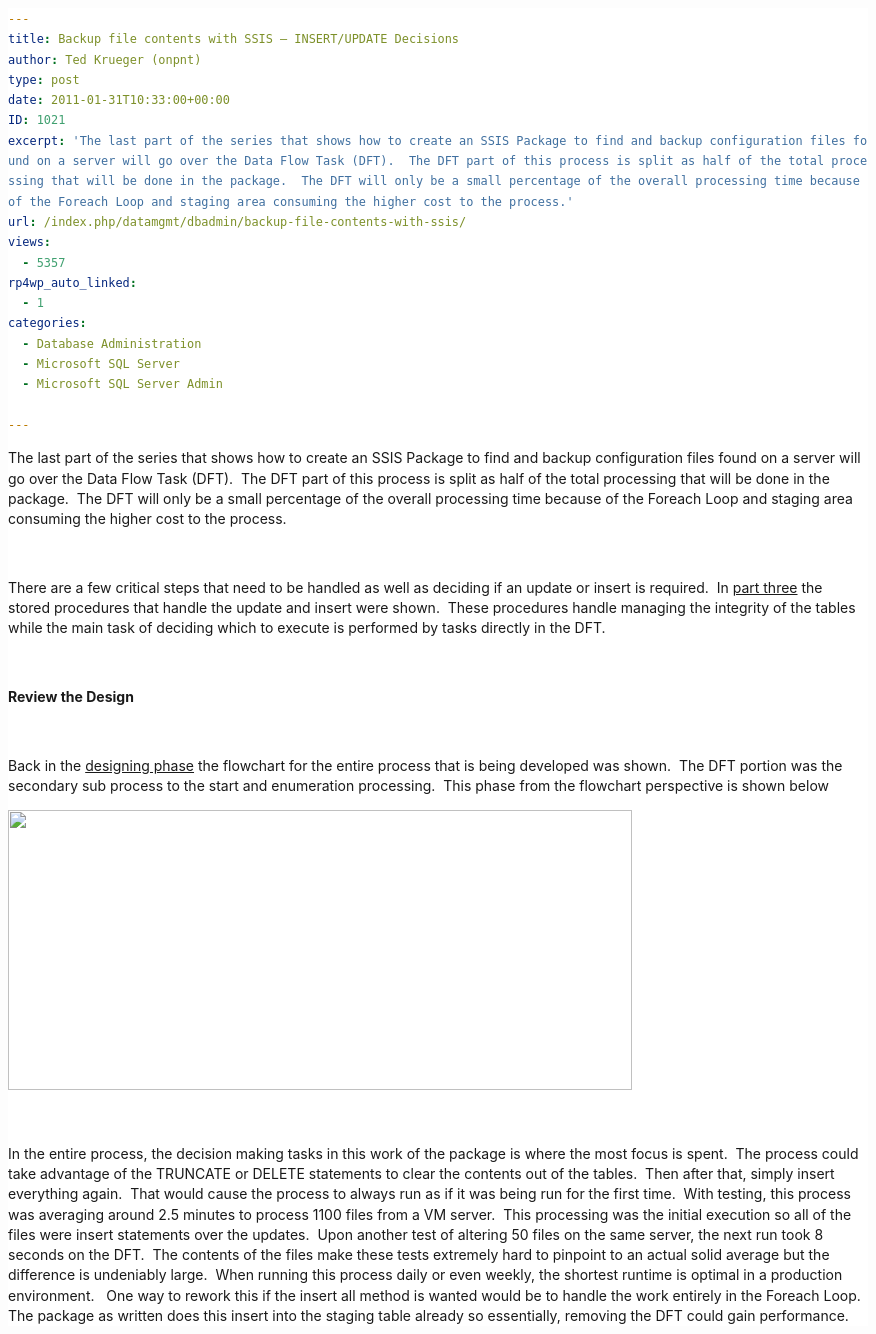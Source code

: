 ```yaml
---
title: Backup file contents with SSIS – INSERT/UPDATE Decisions
author: Ted Krueger (onpnt)
type: post
date: 2011-01-31T10:33:00+00:00
ID: 1021
excerpt: 'The last part of the series that shows how to create an SSIS Package to find and backup configuration files found on a server will go over the Data Flow Task (DFT).  The DFT part of this process is split as half of the total processing that will be done in the package.  The DFT will only be a small percentage of the overall processing time because of the Foreach Loop and staging area consuming the higher cost to the process.'
url: /index.php/datamgmt/dbadmin/backup-file-contents-with-ssis/
views:
  - 5357
rp4wp_auto_linked:
  - 1
categories:
  - Database Administration
  - Microsoft SQL Server
  - Microsoft SQL Server Admin

---
```

The last part of the series that shows how to create an SSIS Package to find and backup configuration files found on a server will go over the Data Flow Task (DFT).  The DFT part of this process is split as half of the total processing that will be done in the package.  The DFT will only be a small percentage of the overall processing time because of the Foreach Loop and staging area consuming the higher cost to the process. 

 

There are a few critical steps that need to be handled as well as deciding if an update or insert is required.  In [part three][1] the stored procedures that handle the update and insert were shown.  These procedures handle managing the integrity of the tables while the main task of deciding which to execute is performed by tasks directly in the DFT.

 

**Review the Design**

 

Back in the [designing phase][2] the flowchart for the entire process that is being developed was shown.  The DFT portion was the secondary sub process to the start and enumeration processing.  This phase from the flowchart perspective is shown below

<div class="image_block">
  <a href="/wp-content/uploads/blogs/DataMgmt/-13.png?mtime=1296446146"><img alt="" src="/wp-content/uploads/blogs/DataMgmt/-13.png?mtime=1296446146" width="624" height="280" /></a>
</div>

 

In the entire process, the decision making tasks in this work of the package is where the most focus is spent.  The process could take advantage of the TRUNCATE or DELETE statements to clear the contents out of the tables.  Then after that, simply insert everything again.  That would cause the process to always run as if it was being run for the first time.  With testing, this process was averaging around 2.5 minutes to process 1100 files from a VM server.  This processing was the initial execution so all of the files were insert statements over the updates.  Upon another test of altering 50 files on the same server, the next run took 8 seconds on the DFT.  The contents of the files make these tests extremely hard to pinpoint to an actual solid average but the difference is undeniably large.  When running this process daily or even weekly, the shortest runtime is optimal in a production environment.   One way to rework this if the insert all method is wanted would be to handle the work entirely in the Foreach Loop.  The package as written does this insert into the staging table already so essentially, removing the DFT could gain performance.   


 [1]: /index.php/DataMgmt/DBAdmin/backup-file-tables-procedures
 [2]: /index.php/DataMgmt/ssis-1/ssis-defining-the-design-1
 [3]: http://consultingblogs.emc.com/jamiethomson/archive/2006/09/12/ssis_3a00_-checking-if-a-row-exists-and-if-it-does_2c00_-has-it-changed.aspx
 [4]: http://social.msdn.microsoft.com/forums/en-US/sqlintegrationservices/thread/5afc3806-4681-4b6a-aed9-bdf56127ef49/
 [5]: /index.php/DataMgmt/ssis-1/foreach-loop-container-and-file-handling